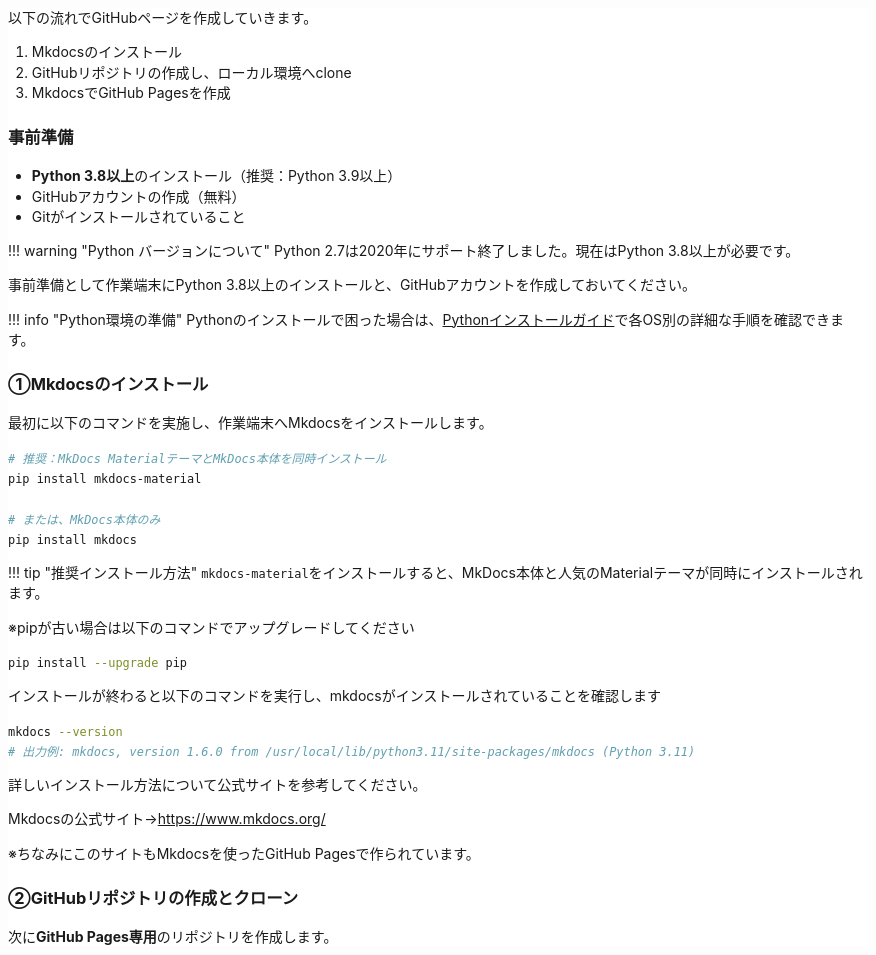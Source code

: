 以下の流れでGitHubページを作成していきます。

1. Mkdocsのインストール
2. GitHubリポジトリの作成し、ローカル環境へclone
3. MkdocsでGitHub Pagesを作成

### 事前準備

- **Python 3.8以上**のインストール（推奨：Python 3.9以上）
- GitHubアカウントの作成（無料）
- Gitがインストールされていること

!!! warning "Python バージョンについて"
    Python 2.7は2020年にサポート終了しました。現在はPython 3.8以上が必要です。

事前準備として作業端末にPython 3.8以上のインストールと、GitHubアカウントを作成しておいてください。

!!! info "Python環境の準備"
    Pythonのインストールで困った場合は、[Pythonインストールガイド](../../Infrastructure/OSコマンド/pythonのインストール.md)で各OS別の詳細な手順を確認できます。

### ①Mkdocsのインストール

最初に以下のコマンドを実施し、作業端末へMkdocsをインストールします。

```bash
# 推奨：MkDocs MaterialテーマとMkDocs本体を同時インストール
pip install mkdocs-material

# または、MkDocs本体のみ
pip install mkdocs
```

!!! tip "推奨インストール方法"
    `mkdocs-material`をインストールすると、MkDocs本体と人気のMaterialテーマが同時にインストールされます。

※pipが古い場合は以下のコマンドでアップグレードしてください

```bash
pip install --upgrade pip
```

インストールが終わると以下のコマンドを実行し、mkdocsがインストールされていることを確認します

```bash
mkdocs --version
# 出力例: mkdocs, version 1.6.0 from /usr/local/lib/python3.11/site-packages/mkdocs (Python 3.11)
```

詳しいインストール方法について公式サイトを参考してください。

Mkdocsの公式サイト→https://www.mkdocs.org/

※ちなみにこのサイトもMkdocsを使ったGitHub Pagesで作られています。

### ②GitHubリポジトリの作成とクローン

次に**GitHub Pages専用**のリポジトリを作成します。
